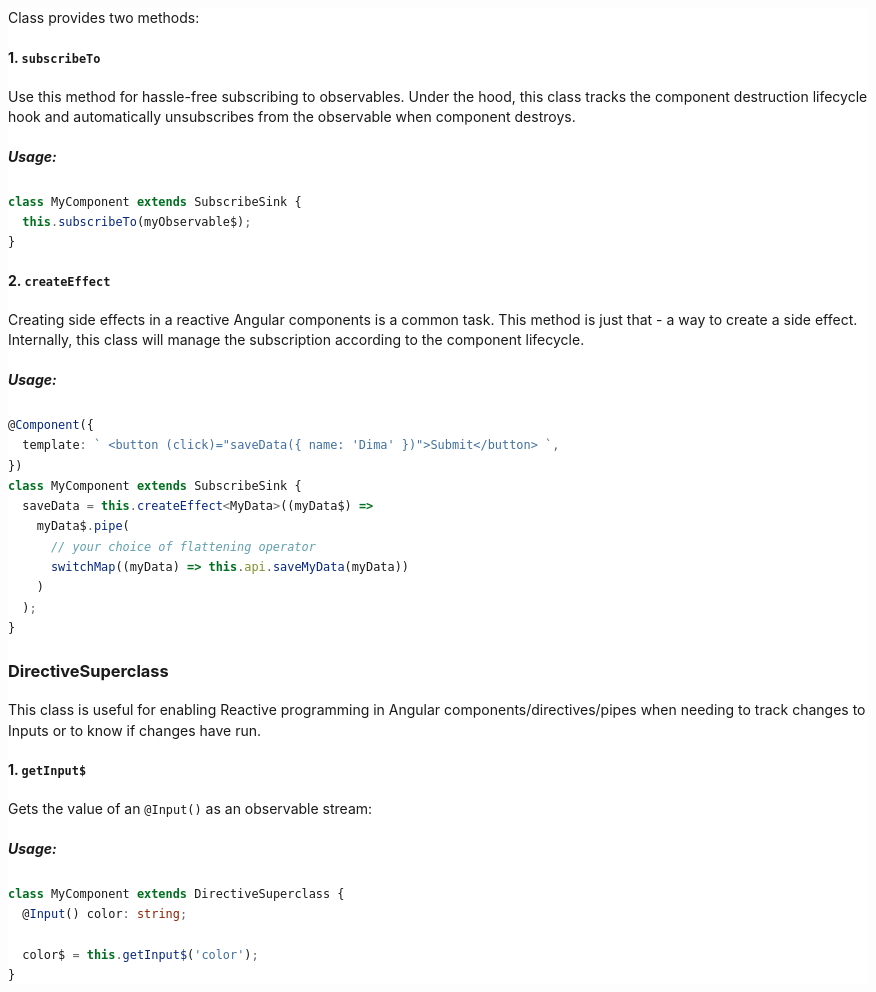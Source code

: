Class provides two methods:

#### **1. `subscribeTo`**

Use this method for hassle-free subscribing to observables. Under the hood, this class tracks the component destruction lifecycle hook and automatically unsubscribes from the observable when component destroys.

##### Usage:

```ts
class MyComponent extends SubscribeSink {
  this.subscribeTo(myObservable$);
}
```

#### **2. `createEffect`**

Creating side effects in a reactive Angular components is a common task. This method is just that - a way to create a side effect. Internally, this class will manage the subscription according to the component lifecycle.

##### Usage:

```ts
@Component({
  template: ` <button (click)="saveData({ name: 'Dima' })">Submit</button> `,
})
class MyComponent extends SubscribeSink {
  saveData = this.createEffect<MyData>((myData$) =>
    myData$.pipe(
      // your choice of flattening operator
      switchMap((myData) => this.api.saveMyData(myData))
    )
  );
}
```

### **DirectiveSuperclass**

This class is useful for enabling Reactive programming in Angular components/directives/pipes when needing to track changes to Inputs or to know if changes have run.

#### **1. `getInput$`**

Gets the value of an `@Input()` as an observable stream:

##### Usage:

```ts
class MyComponent extends DirectiveSuperclass {
  @Input() color: string;

  color$ = this.getInput$('color');
}
```
